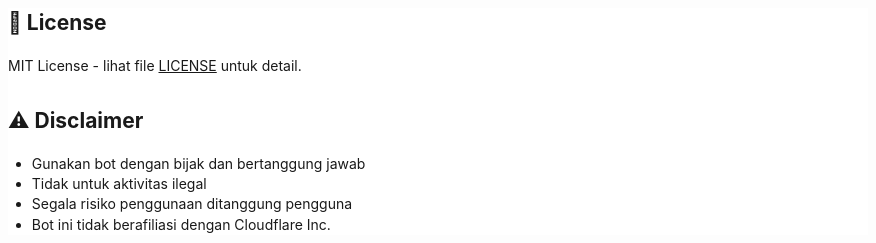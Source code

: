 ## 📄 License

MIT License - lihat file [LICENSE](LICENSE) untuk detail.

## ⚠️ Disclaimer

- Gunakan bot dengan bijak dan bertanggung jawab
- Tidak untuk aktivitas ilegal
- Segala risiko penggunaan ditanggung pengguna
- Bot ini tidak berafiliasi dengan Cloudflare Inc.